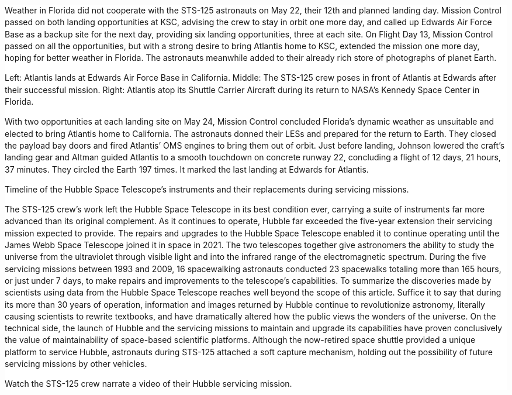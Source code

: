 Weather in Florida did not cooperate with the STS-125 astronauts on May 22, their 12th and planned landing day. Mission Control passed on both landing opportunities at KSC, advising the crew to stay in orbit one more day, and called up Edwards Air Force Base as a backup site for the next day, providing six landing opportunities, three at each site. On Flight Day 13, Mission Control passed on all the opportunities, but with a strong desire to bring Atlantis home to KSC, extended the mission one more day, hoping for better weather in Florida. The astronauts meanwhile added to their already rich store of photographs of planet Earth.



Left: Atlantis lands at Edwards Air Force Base in California. Middle: The STS-125 crew poses in front of Atlantis at Edwards after their successful mission. Right: Atlantis atop its Shuttle Carrier Aircraft during its return to NASA’s Kennedy Space Center in Florida.

With two opportunities at each landing site on May 24, Mission Control concluded Florida’s dynamic weather as unsuitable and elected to bring Atlantis home to California. The astronauts donned their LESs and prepared for the return to Earth. They closed the payload bay doors and fired Atlantis’ OMS engines to bring them out of orbit. Just before landing, Johnson lowered the craft’s landing gear and Altman guided Atlantis to a smooth touchdown on concrete runway 22, concluding a flight of 12 days, 21 hours, 37 minutes. They circled the Earth 197 times. It marked the last landing at Edwards for Atlantis.



Timeline of the Hubble Space Telescope’s instruments and their replacements during servicing missions.

The STS-125 crew’s work left the Hubble Space Telescope in its best condition ever, carrying a suite of instruments far more advanced than its original complement. As it continues to operate, Hubble far exceeded the five-year extension their servicing mission expected to provide. The repairs and upgrades to the Hubble Space Telescope enabled it to continue operating until the James Webb Space Telescope joined it in space in 2021. The two telescopes together give astronomers the ability to study the universe from the ultraviolet through visible light and into the infrared range of the electromagnetic spectrum. During the five servicing missions between 1993 and 2009, 16 spacewalking astronauts conducted 23 spacewalks totaling more than 165 hours, or just under 7 days, to make repairs and improvements to the telescope’s capabilities. To summarize the discoveries made by scientists using data from the Hubble Space Telescope reaches well beyond the scope of this article. Suffice it to say that during its more than 30 years of operation, information and images returned by Hubble continue to revolutionize astronomy, literally causing scientists to rewrite textbooks, and have dramatically altered how the public views the wonders of the universe. On the technical side, the launch of Hubble and the servicing missions to maintain and upgrade its capabilities have proven conclusively the value of maintainability of space-based scientific platforms. Although the now-retired space shuttle provided a unique platform to service Hubble, astronauts during STS-125 attached a soft capture mechanism, holding out the possibility of future servicing missions by other vehicles.

Watch the STS-125 crew narrate a video of their Hubble servicing mission.